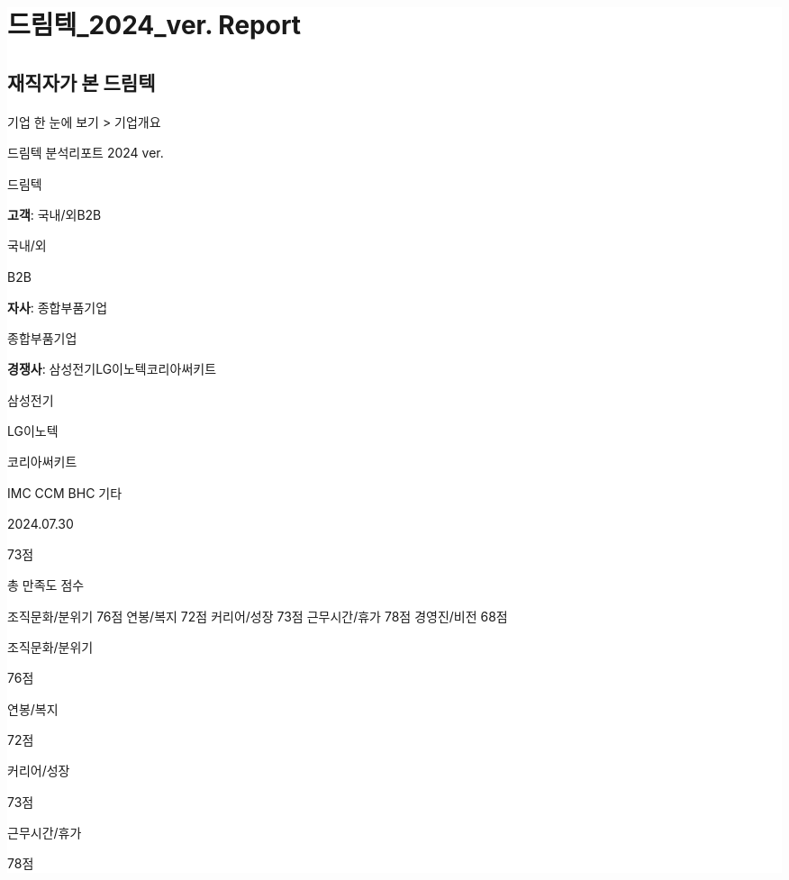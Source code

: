 # 드림텍_2024_ver. Report

## 재직자가 본 드림텍

기업 한 눈에 보기 > 기업개요

드림텍 분석리포트 2024 ver.

드림텍

**고객**: 국내/외B2B

국내/외

B2B

**자사**: 종합부품기업

종합부품기업

**경쟁사**: 삼성전기LG이노텍코리아써키트

삼성전기

LG이노텍

코리아써키트

IMC
CCM
BHC
기타

2024.07.30

73점

총 만족도 점수

조직문화/분위기 76점
연봉/복지 72점
커리어/성장 73점
근무시간/휴가 78점
경영진/비전 68점

조직문화/분위기

76점

연봉/복지

72점

커리어/성장

73점

근무시간/휴가

78점

